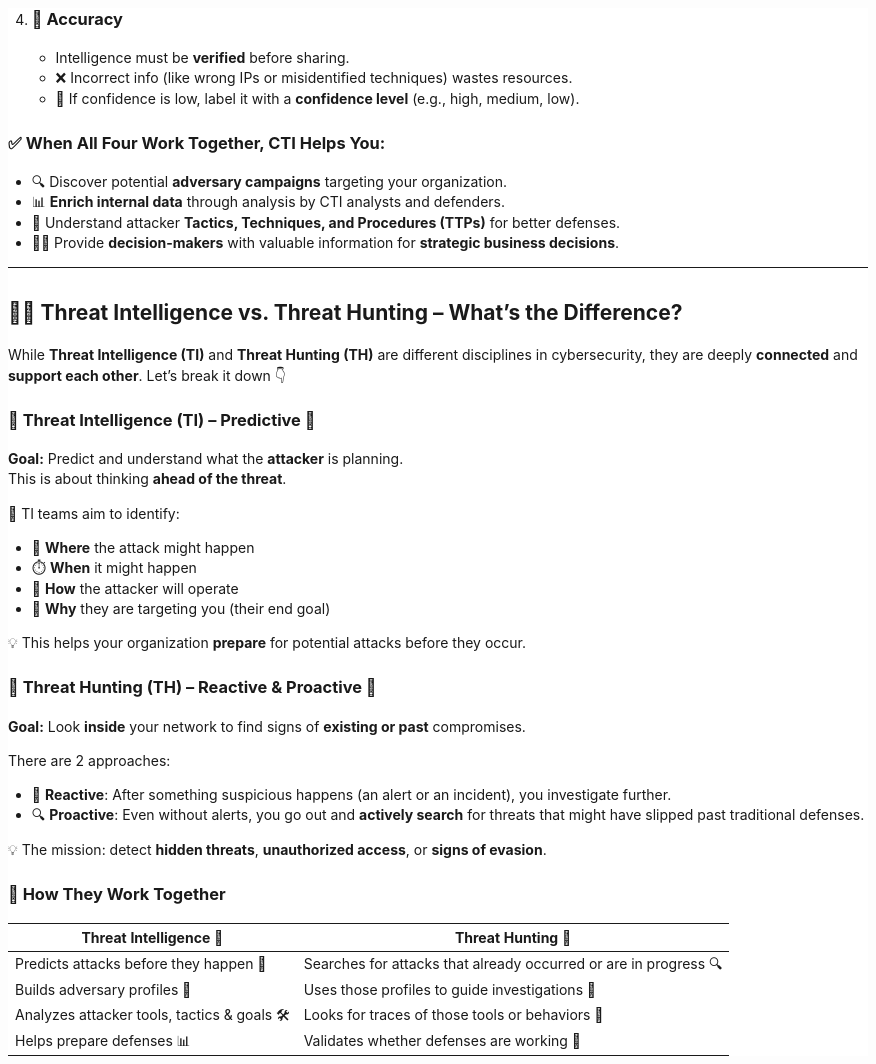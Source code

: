 4. ### 🎯 **Accuracy**
   - Intelligence must be **verified** before sharing.
   - ❌ Incorrect info (like wrong IPs or misidentified techniques) wastes resources.
   - 🧠 If confidence is low, label it with a **confidence level** (e.g., high, medium, low).

### ✅ **When All Four Work Together, CTI Helps You:**

- 🔍 Discover potential **adversary campaigns** targeting your organization.
- 📊 **Enrich internal data** through analysis by CTI analysts and defenders.
- 🧠 Understand attacker **Tactics, Techniques, and Procedures (TTPs)** for better defenses.
- 🧑‍💼 Provide **decision-makers** with valuable information for **strategic business decisions**.

---

## 🕵️‍♂️ **Threat Intelligence vs. Threat Hunting** – What’s the Difference?

While **Threat Intelligence (TI)** and **Threat Hunting (TH)** are different disciplines in cybersecurity, they are deeply **connected** and **support each other**. Let’s break it down 👇

### 🧠 **Threat Intelligence (TI) – Predictive** 🔮

**Goal:** Predict and understand what the **attacker** is planning.  
This is about thinking **ahead of the threat**.

🧩 TI teams aim to identify:

- 📍 **Where** the attack might happen  
- ⏱️ **When** it might happen  
- 🧰 **How** the attacker will operate  
- 🎯 **Why** they are targeting you (their end goal)

💡 This helps your organization **prepare** for potential attacks before they occur.

### 🧪 **Threat Hunting (TH) – Reactive & Proactive** 🧭

**Goal:** Look **inside** your network to find signs of **existing or past** compromises.

There are 2 approaches:

- 🔁 **Reactive**: After something suspicious happens (an alert or an incident), you investigate further.  
- 🔍 **Proactive**: Even without alerts, you go out and **actively search** for threats that might have slipped past traditional defenses.

💡 The mission: detect **hidden threats**, **unauthorized access**, or **signs of evasion**.

### 🔗 **How They Work Together**

| Threat Intelligence 🧠 | Threat Hunting 🧪 |
|------------------------|------------------|
| Predicts attacks before they happen 🔮 | Searches for attacks that already occurred or are in progress 🔍 |
| Builds adversary profiles 👤 | Uses those profiles to guide investigations 🧭 |
| Analyzes attacker tools, tactics & goals 🛠️ | Looks for traces of those tools or behaviors 🧬 |
| Helps prepare defenses 📊 | Validates whether defenses are working 🧱 |

